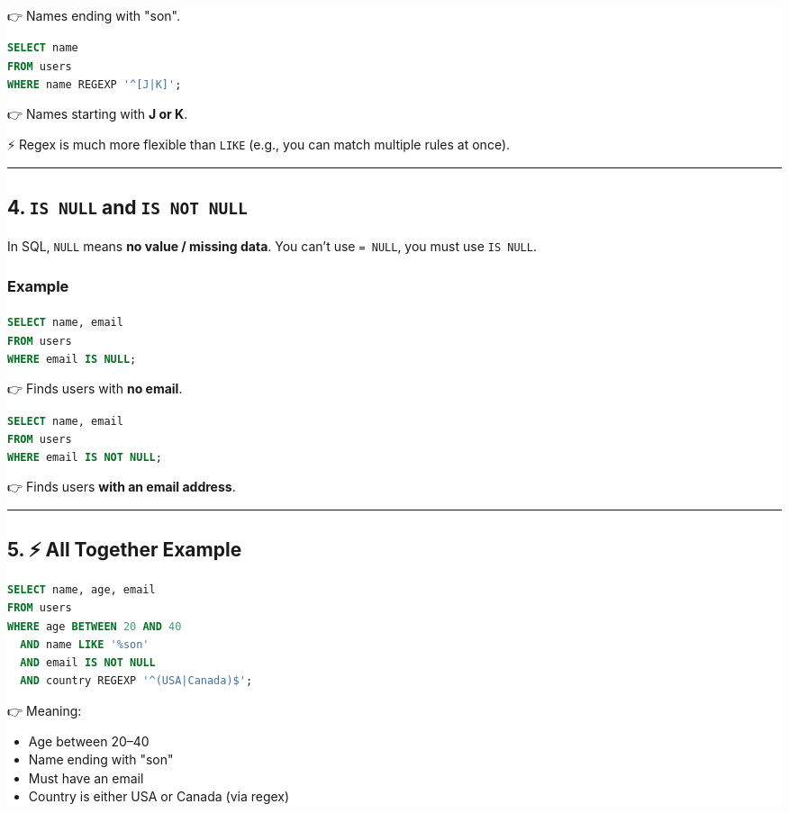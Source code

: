 👉 Names ending with "son".

```sql
SELECT name
FROM users
WHERE name REGEXP '^[J|K]';
```

👉 Names starting with **J or K**.

⚡ Regex is much more flexible than `LIKE` (e.g., you can match multiple rules at once).

---

## 4. **`IS NULL` and `IS NOT NULL`**

In SQL, `NULL` means **no value / missing data**.
You can’t use `= NULL`, you must use `IS NULL`.

### Example

```sql
SELECT name, email
FROM users
WHERE email IS NULL;
```

👉 Finds users with **no email**.

```sql
SELECT name, email
FROM users
WHERE email IS NOT NULL;
```

👉 Finds users **with an email address**.

---

## 5. ⚡ All Together Example

```sql
SELECT name, age, email
FROM users
WHERE age BETWEEN 20 AND 40
  AND name LIKE '%son'
  AND email IS NOT NULL
  AND country REGEXP '^(USA|Canada)$';
```

👉 Meaning:

- Age between 20–40
- Name ending with "son"
- Must have an email
- Country is either USA or Canada (via regex)

